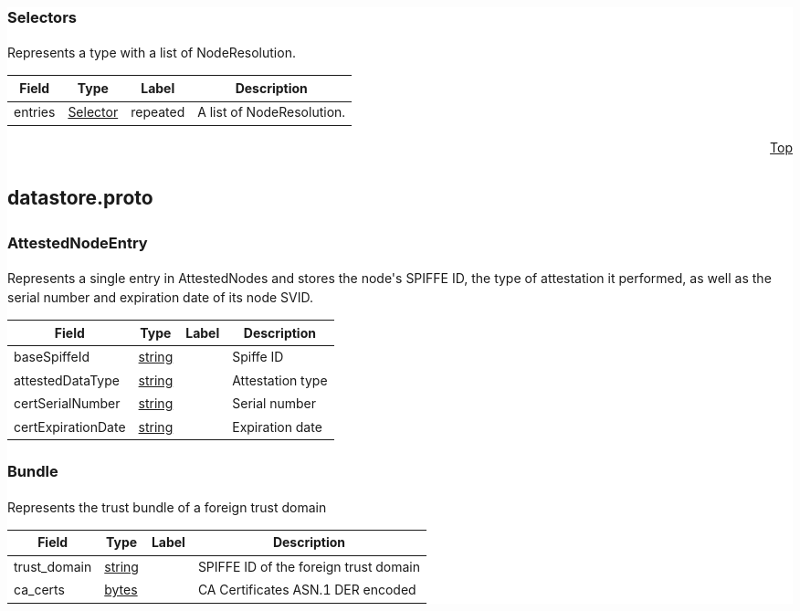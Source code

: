 

<a name="spire.common.Selectors"/>

### Selectors
Represents a type with a list of NodeResolution.


| Field | Type | Label | Description |
| ----- | ---- | ----- | ----------- |
| entries | [Selector](#spire.common.Selector) | repeated | A list of NodeResolution. |





 

 

 

 



<a name="datastore.proto"/>
<p align="right"><a href="#top">Top</a></p>

## datastore.proto



<a name="spire.server.datastore.AttestedNodeEntry"/>

### AttestedNodeEntry
Represents a single entry in AttestedNodes and stores the node&#39;s
SPIFFE ID, the type of attestation it performed, as well as the serial
number and expiration date of its node SVID.


| Field | Type | Label | Description |
| ----- | ---- | ----- | ----------- |
| baseSpiffeId | [string](#string) |  | Spiffe ID |
| attestedDataType | [string](#string) |  | Attestation type |
| certSerialNumber | [string](#string) |  | Serial number |
| certExpirationDate | [string](#string) |  | Expiration date |






<a name="spire.server.datastore.Bundle"/>

### Bundle
Represents the trust bundle of a foreign trust domain


| Field | Type | Label | Description |
| ----- | ---- | ----- | ----------- |
| trust_domain | [string](#string) |  | SPIFFE ID of the foreign trust domain |
| ca_certs | [bytes](#bytes) |  | CA Certificates ASN.1 DER encoded |

